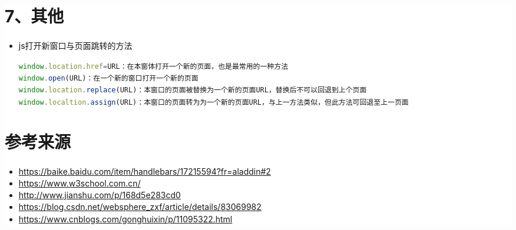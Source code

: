 
# 7、其他

- js打开新窗口与页面跳转的方法

  ```js
  window.location.href=URL：在本窗体打开一个新的页面，也是最常用的一种方法
  window.open(URL)：在一个新的窗口打开一个新的页面
  window.location.replace(URL)：本窗口的页面被替换为一个新的页面URL，替换后不可以回退到上个页面
  window.localtion.assign(URL)：本窗口的页面转为为一个新的页面URL，与上一方法类似，但此方法可回退至上一页面
  ```

  







# 参考来源

- https://baike.baidu.com/item/handlebars/17215594?fr=aladdin#2
- https://www.w3school.com.cn/
- http://www.jianshu.com/p/168d5e283cd0
- https://blog.csdn.net/websphere_zxf/article/details/83069982
- https://www.cnblogs.com/gonghuixin/p/11095322.html